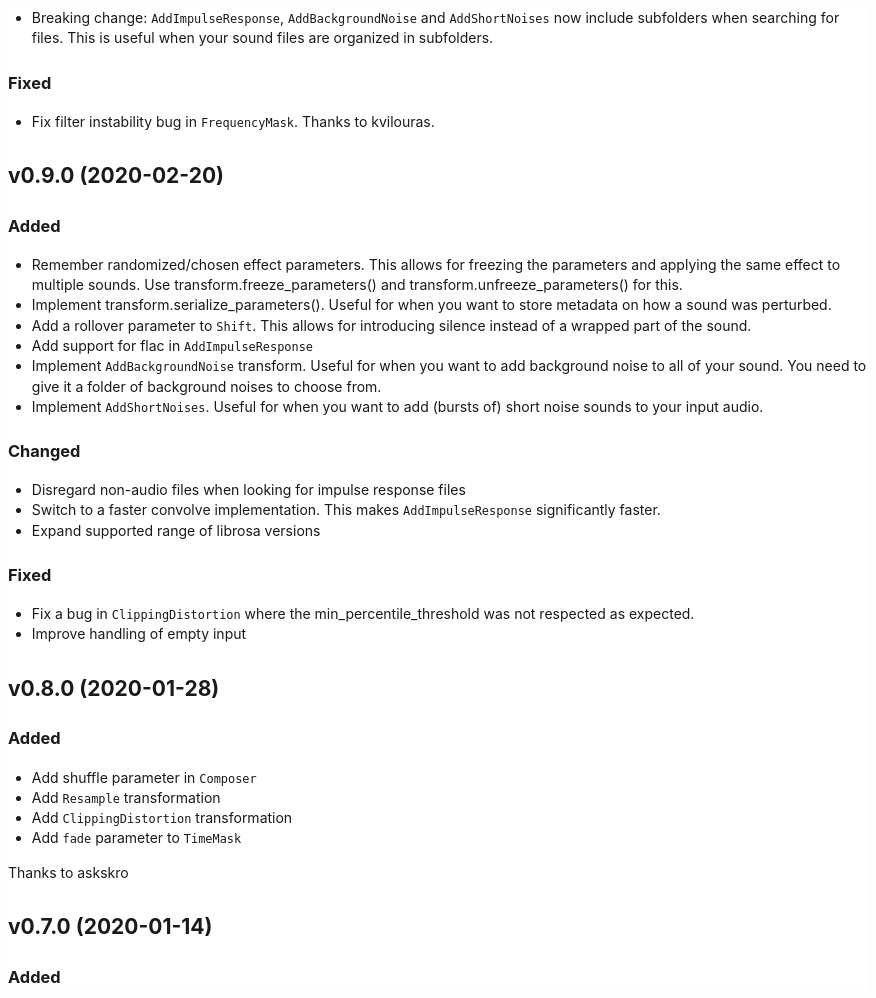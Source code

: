 * Breaking change: `AddImpulseResponse`, `AddBackgroundNoise` and `AddShortNoises` now include subfolders when searching for files. This is useful when your sound files are organized in subfolders.

### Fixed

* Fix filter instability bug in `FrequencyMask`. Thanks to kvilouras.

## v0.9.0 (2020-02-20)

### Added

* Remember randomized/chosen effect parameters. This allows for freezing the parameters and applying the same effect to multiple sounds. Use transform.freeze_parameters() and transform.unfreeze_parameters() for this.
* Implement transform.serialize_parameters(). Useful for when you want to store metadata on how a sound was perturbed.
* Add a rollover parameter to `Shift`. This allows for introducing silence instead of a wrapped part of the sound.
* Add support for flac in `AddImpulseResponse`
* Implement `AddBackgroundNoise` transform. Useful for when you want to add background noise to all of your sound. You need to give it a folder of background noises to choose from.
* Implement `AddShortNoises`. Useful for when you want to add (bursts of) short noise sounds to your input audio.

### Changed

* Disregard non-audio files when looking for impulse response files
* Switch to a faster convolve implementation. This makes `AddImpulseResponse` significantly faster.
* Expand supported range of librosa versions

### Fixed

* Fix a bug in `ClippingDistortion` where the min_percentile_threshold was not respected as expected.
* Improve handling of empty input

## v0.8.0 (2020-01-28)

### Added

* Add shuffle parameter in `Composer`
* Add `Resample` transformation
* Add `ClippingDistortion` transformation
* Add `fade` parameter to `TimeMask`

Thanks to askskro

## v0.7.0 (2020-01-14)

### Added
